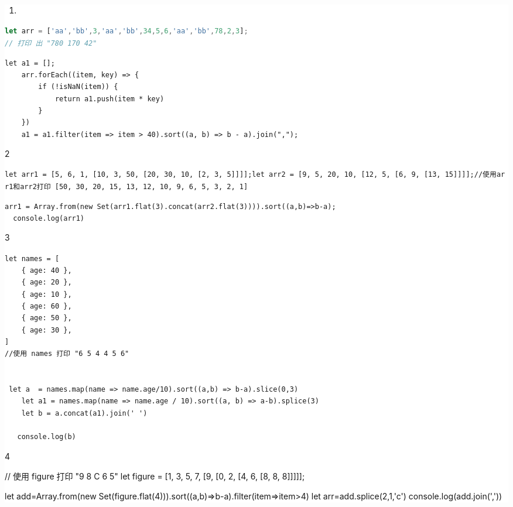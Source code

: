 1.

```js
let arr = ['aa','bb',3,'aa','bb',34,5,6,'aa','bb',78,2,3];
// 打印 出 "780 170 42"
```

```
let a1 = [];
    arr.forEach((item, key) => {
        if (!isNaN(item)) {
            return a1.push(item * key)
        }
    })
    a1 = a1.filter(item => item > 40).sort((a, b) => b - a).join(",");
```

2

```
let arr1 = [5, 6, 1, [10, 3, 50, [20, 30, 10, [2, 3, 5]]]];let arr2 = [9, 5, 20, 10, [12, 5, [6, 9, [13, 15]]]];//使用arr1和arr2打印 [50, 30, 20, 15, 13, 12, 10, 9, 6, 5, 3, 2, 1]
```

```
arr1 = Array.from(new Set(arr1.flat(3).concat(arr2.flat(3)))).sort((a,b)=>b-a);
  console.log(arr1)
```

3

```
let names = [
    { age: 40 },
    { age: 20 },
    { age: 10 },
    { age: 60 },
    { age: 50 },
    { age: 30 },
]
//使用 names 打印 "6 5 4 4 5 6"


 let a  = names.map(name => name.age/10).sort((a,b) => b-a).slice(0,3)
    let a1 = names.map(name => name.age / 10).sort((a, b) => a-b).splice(3)
    let b = a.concat(a1).join(' ')

   console.log(b)
```

4

// 使用 figure 打印 "9 8 C 6 5"
let figure = [1, 3, 5, 7, [9, [0, 2, [4, 6, [8, 8, 8]]]]];

let add=Array.from(new Set(figure.flat(4))).sort((a,b)=>b-a).filter(item=>item>4)
let arr=add.splice(2,1,'c')
console.log(add.join(','))
